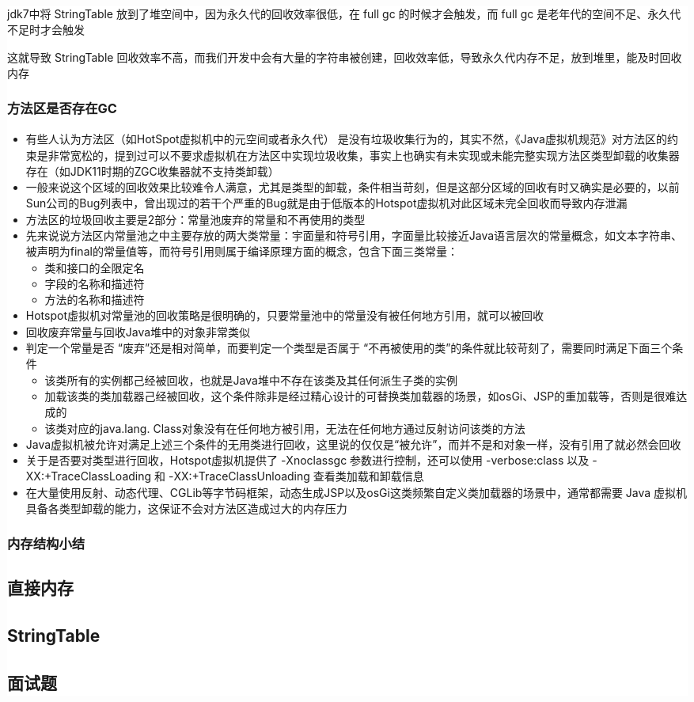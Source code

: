 jdk7中将 StringTable 放到了堆空间中，因为永久代的回收效率很低，在 full gc 的时候才会触发，而 full gc 是老年代的空间不足、永久代不足时才会触发

这就导致 StringTable 回收效率不高，而我们开发中会有大量的字符串被创建，回收效率低，导致永久代内存不足，放到堆里，能及时回收内存

### 方法区是否存在GC

- 有些人认为方法区（如HotSpot虚拟机中的元空间或者永久代） 是没有垃圾收集行为的，其实不然，《Java虚拟机规范》对方法区的约束是非常宽松的，提到过可以不要求虚拟机在方法区中实现垃圾收集，事实上也确实有未实现或未能完整实现方法区类型卸载的收集器存在（如JDK11时期的ZGC收集器就不支持类卸载）
- 一般来说这个区域的回收效果比较难令人满意，尤其是类型的卸载，条件相当苛刻，但是这部分区域的回收有时又确实是必要的，以前Sun公司的Bug列表中，曾出现过的若干个严重的Bug就是由于低版本的Hotspot虚拟机对此区域未完全回收而导致内存泄漏
- 方法区的垃圾回收主要是2部分：常量池废弃的常量和不再使用的类型
- 先来说说方法区内常量池之中主要存放的两大类常量：宇面量和符号引用，字面量比较接近Java语言层次的常量概念，如文本字符串、被声明为final的常量值等，而符号引用则属于编译原理方面的概念，包含下面三类常量：
  - 类和接口的全限定名
  - 字段的名称和描述符
  - 方法的名称和描述符
- Hotspot虛拟机对常量池的回收策略是很明确的，只要常量池中的常量没有被任何地方引用，就可以被回收
- 回收废弃常量与回收Java堆中的对象非常类似
- 判定一个常量是否 “废弃”还是相对简单，而要判定一个类型是否属于 “不再被使用的类”的条件就比较苛刻了，需要同时满足下面三个条件
  - 该类所有的实例都己经被回收，也就是Java堆中不存在该类及其任何派生子类的实例
  - 加载该类的类加载器己经被回收，这个条件除非是经过精心设计的可替换类加载器的场景，如osGi、JSP的重加载等，否则是很难达成的
  - 该类对应的java.lang. Class对象没有在任何地方被引用，无法在任何地方通过反射访问该类的方法
- Java虚拟机被允许对满足上述三个条件的无用类进行回收，这里说的仅仅是“被允许”，而并不是和对象一样，没有引用了就必然会回收
- 关于是否要对类型进行回收，Hotspot虛拟机提供了 -Xnoclassgc 参数进行控制，还可以使用 -verbose:class 以及 -XX:+TraceClassLoading 和 -XX:+TraceClassUnloading 查看类加载和卸载信息
- 在大量使用反射、动态代理、CGLib等字节码框架，动态生成JSP以及osGi这类频繁自定义类加载器的场景中，通常都需要 Java 虚拟机具备各类型卸载的能力，这保证不会对方法区造成过大的内存压力

### 内存结构小结

## 直接内存

## StringTable

## 面试题